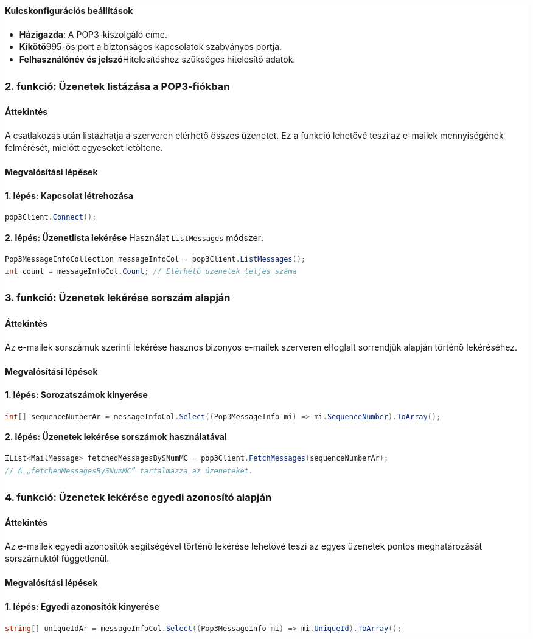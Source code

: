 #### Kulcskonfigurációs beállítások
- **Házigazda**: A POP3-kiszolgáló címe.
- **Kikötő**995-ös port a biztonságos kapcsolatok szabványos portja.
- **Felhasználónév és jelszó**Hitelesítéshez szükséges hitelesítő adatok.

### 2. funkció: Üzenetek listázása a POP3-fiókban

#### Áttekintés
A csatlakozás után listázhatja a szerveren elérhető összes üzenetet. Ez a funkció lehetővé teszi az e-mailek mennyiségének felmérését, mielőtt egyeseket letöltene.

#### Megvalósítási lépések
**1. lépés: Kapcsolat létrehozása**
```csharp
pop3Client.Connect();
```

**2. lépés: Üzenetlista lekérése**
Használat `ListMessages` módszer:

```csharp
Pop3MessageInfoCollection messageInfoCol = pop3Client.ListMessages();
int count = messageInfoCol.Count; // Elérhető üzenetek teljes száma
```

### 3. funkció: Üzenetek lekérése sorszám alapján

#### Áttekintés
Az e-mailek sorszámuk szerinti lekérése hasznos bizonyos e-mailek szerveren elfoglalt sorrendjük alapján történő lekéréséhez.

#### Megvalósítási lépések
**1. lépés: Sorozatszámok kinyerése**
```csharp
int[] sequenceNumberAr = messageInfoCol.Select((Pop3MessageInfo mi) => mi.SequenceNumber).ToArray();
```

**2. lépés: Üzenetek lekérése sorszámok használatával**
```csharp
IList<MailMessage> fetchedMessagesBySNumMC = pop3Client.FetchMessages(sequenceNumberAr);
// A „fetchedMessagesBySNumMC” tartalmazza az üzeneteket.
```

### 4. funkció: Üzenetek lekérése egyedi azonosító alapján

#### Áttekintés
Az e-mailek egyedi azonosítók segítségével történő lekérése lehetővé teszi az egyes üzenetek pontos meghatározását sorszámuktól függetlenül.

#### Megvalósítási lépések
**1. lépés: Egyedi azonosítók kinyerése**
```csharp
string[] uniqueIdAr = messageInfoCol.Select((Pop3MessageInfo mi) => mi.UniqueId).ToArray();
```

